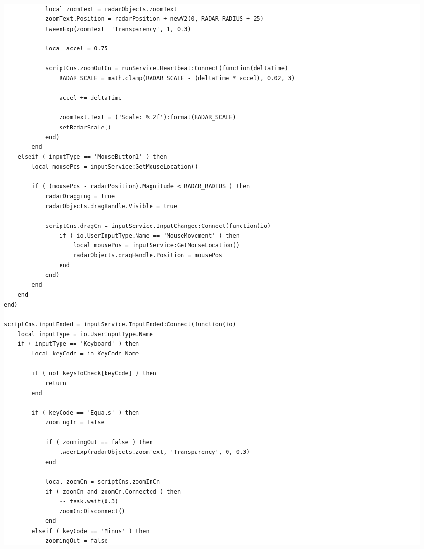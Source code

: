                 local zoomText = radarObjects.zoomText
                zoomText.Position = radarPosition + newV2(0, RADAR_RADIUS + 25)
                tweenExp(zoomText, 'Transparency', 1, 0.3)
                
                local accel = 0.75
                
                scriptCns.zoomOutCn = runService.Heartbeat:Connect(function(deltaTime) 
                    RADAR_SCALE = math.clamp(RADAR_SCALE - (deltaTime * accel), 0.02, 3)
                    
                    accel += deltaTime
                    
                    zoomText.Text = ('Scale: %.2f'):format(RADAR_SCALE)
                    setRadarScale()
                end)    
            end
        elseif ( inputType == 'MouseButton1' ) then
            local mousePos = inputService:GetMouseLocation()
            
            if ( (mousePos - radarPosition).Magnitude < RADAR_RADIUS ) then
                radarDragging = true
                radarObjects.dragHandle.Visible = true
                
                scriptCns.dragCn = inputService.InputChanged:Connect(function(io) 
                    if ( io.UserInputType.Name == 'MouseMovement' ) then
                        local mousePos = inputService:GetMouseLocation()
                        radarObjects.dragHandle.Position = mousePos
                    end
                end)
            end
        end
    end)

    scriptCns.inputEnded = inputService.InputEnded:Connect(function(io) 
        local inputType = io.UserInputType.Name
        if ( inputType == 'Keyboard' ) then
            local keyCode = io.KeyCode.Name
            
            if ( not keysToCheck[keyCode] ) then
                return
            end
            
            if ( keyCode == 'Equals' ) then
                zoomingIn = false 
                
                if ( zoomingOut == false ) then 
                    tweenExp(radarObjects.zoomText, 'Transparency', 0, 0.3)
                end      
                          
                local zoomCn = scriptCns.zoomInCn
                if ( zoomCn and zoomCn.Connected ) then 
                    -- task.wait(0.3)
                    zoomCn:Disconnect()
                end
            elseif ( keyCode == 'Minus' ) then
                zoomingOut = false
                